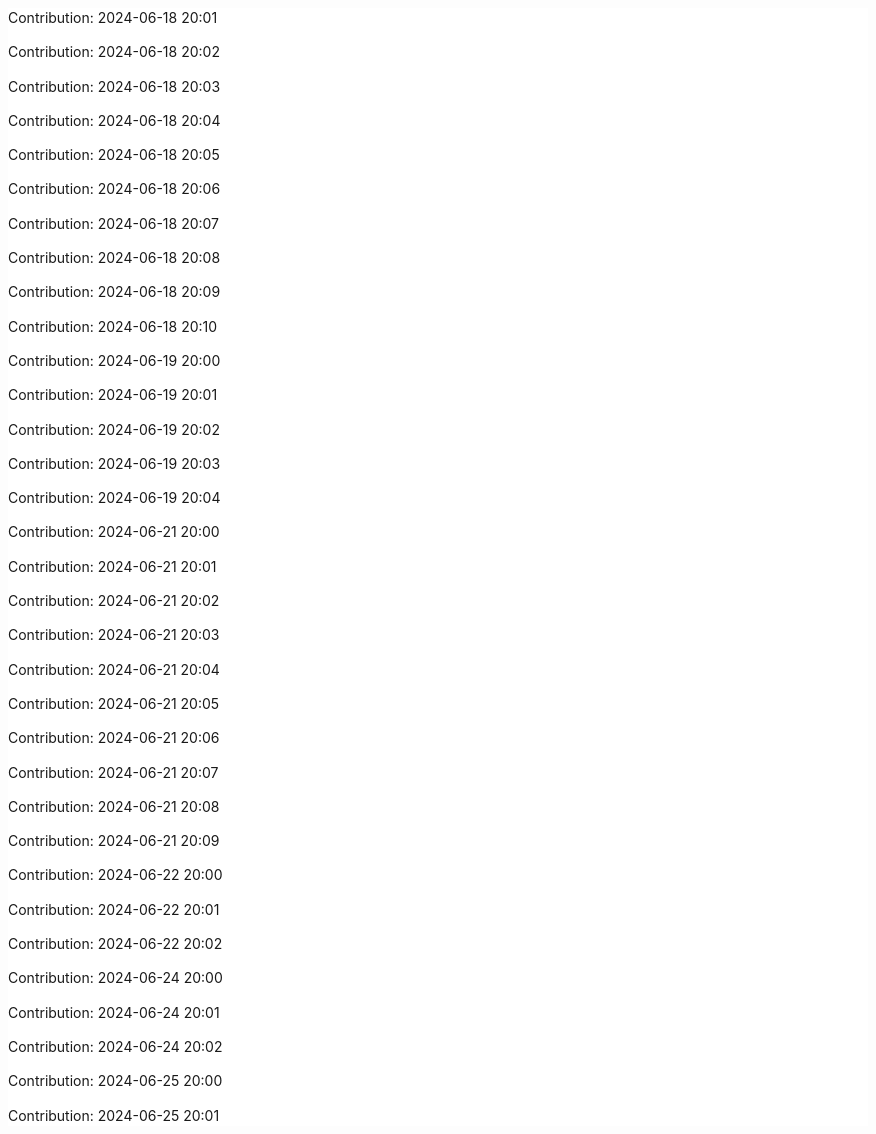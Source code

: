 Contribution: 2024-06-18 20:01

Contribution: 2024-06-18 20:02

Contribution: 2024-06-18 20:03

Contribution: 2024-06-18 20:04

Contribution: 2024-06-18 20:05

Contribution: 2024-06-18 20:06

Contribution: 2024-06-18 20:07

Contribution: 2024-06-18 20:08

Contribution: 2024-06-18 20:09

Contribution: 2024-06-18 20:10

Contribution: 2024-06-19 20:00

Contribution: 2024-06-19 20:01

Contribution: 2024-06-19 20:02

Contribution: 2024-06-19 20:03

Contribution: 2024-06-19 20:04

Contribution: 2024-06-21 20:00

Contribution: 2024-06-21 20:01

Contribution: 2024-06-21 20:02

Contribution: 2024-06-21 20:03

Contribution: 2024-06-21 20:04

Contribution: 2024-06-21 20:05

Contribution: 2024-06-21 20:06

Contribution: 2024-06-21 20:07

Contribution: 2024-06-21 20:08

Contribution: 2024-06-21 20:09

Contribution: 2024-06-22 20:00

Contribution: 2024-06-22 20:01

Contribution: 2024-06-22 20:02

Contribution: 2024-06-24 20:00

Contribution: 2024-06-24 20:01

Contribution: 2024-06-24 20:02

Contribution: 2024-06-25 20:00

Contribution: 2024-06-25 20:01
